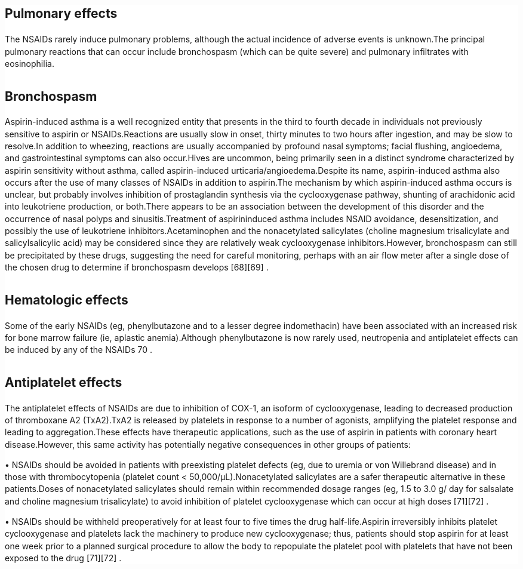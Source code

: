 
## Pulmonary effects

The NSAIDs rarely induce pulmonary problems, although the actual incidence of adverse events is unknown.The principal pulmonary reactions that can occur include bronchospasm (which can be quite severe) and pulmonary infiltrates with eosinophilia.


## Bronchospasm

Aspirin-induced asthma is a well recognized entity that presents in the third to fourth decade in individuals not previously sensitive to aspirin or NSAIDs.Reactions are usually slow in onset, thirty minutes to two hours after ingestion, and may be slow to resolve.In addition to wheezing, reactions are usually accompanied by profound nasal symptoms; facial flushing, angioedema, and gastrointestinal symptoms can also occur.Hives are uncommon, being primarily seen in a distinct syndrome characterized by aspirin sensitivity without asthma, called aspirin-induced urticaria/angioedema.Despite its name, aspirin-induced asthma also occurs after the use of many classes of NSAIDs in addition to aspirin.The mechanism by which aspirin-induced asthma occurs is unclear, but probably involves inhibition of prostaglandin synthesis via the cyclooxygenase pathway, shunting of arachidonic acid into leukotriene production, or both.There appears to be an association between the development of this disorder and the occurrence of nasal polyps and sinusitis.Treatment of aspirininduced asthma includes NSAID avoidance, desensitization, and possibly the use of leukotriene inhibitors.Acetaminophen and the nonacetylated salicylates (choline magnesium trisalicylate and salicylsalicylic acid) may be considered since they are relatively weak cyclooxygenase inhibitors.However, bronchospasm can still be precipitated by these drugs, suggesting the need for careful monitoring, perhaps with an air flow meter after a single dose of the chosen drug to determine if bronchospasm develops [68][69] .


## Hematologic effects

Some of the early NSAIDs (eg, phenylbutazone and to a lesser degree indomethacin) have been associated with an increased risk for bone marrow failure (ie, aplastic anemia).Although phenylbutazone is now rarely used, neutropenia and antiplatelet effects can be induced by any of the NSAIDs 70 .


## Antiplatelet effects

The antiplatelet effects of NSAIDs are due to inhibition of COX-1, an isoform of cyclooxygenase, leading to decreased production of thromboxane A2 (TxA2).TxA2 is released by platelets in response to a number of agonists, amplifying the platelet response and leading to aggregation.These effects have therapeutic applications, such as the use of aspirin in patients with coronary heart disease.However, this same activity has potentially negative consequences in other groups of patients:

• NSAIDs should be avoided in patients with preexisting platelet defects (eg, due to uremia or von Willebrand disease) and in those with thrombocytopenia (platelet count < 50,000/μL).Nonacetylated salicylates are a safer therapeutic alternative in these patients.Doses of nonacetylated salicylates should remain within recommended dosage ranges (eg, 1.5 to 3.0 g/ day for salsalate and choline magnesium trisalicylate) to avoid inhibition of platelet cyclooxygenase which can occur at high doses [71][72] .

• NSAIDs should be withheld preoperatively for at least four to five times the drug half-life.Aspirin irreversibly inhibits platelet cyclooxygenase and platelets lack the machinery to produce new cyclooxygenase; thus, patients should stop aspirin for at least one week prior to a planned surgical procedure to allow the body to repopulate the platelet pool with platelets that have not been exposed to the drug [71][72] .
